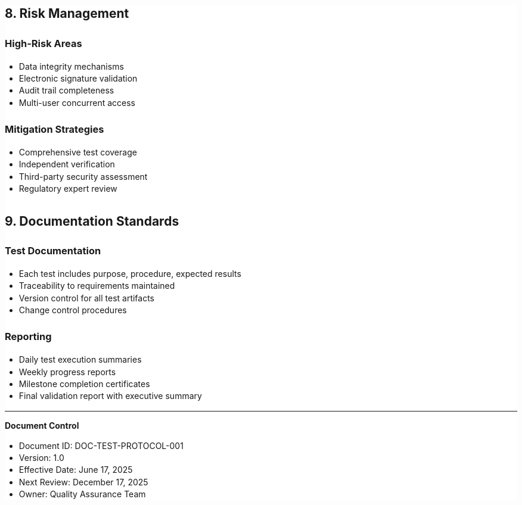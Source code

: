## 8. Risk Management

### High-Risk Areas
- Data integrity mechanisms
- Electronic signature validation
- Audit trail completeness
- Multi-user concurrent access

### Mitigation Strategies
- Comprehensive test coverage
- Independent verification
- Third-party security assessment
- Regulatory expert review

## 9. Documentation Standards

### Test Documentation
- Each test includes purpose, procedure, expected results
- Traceability to requirements maintained
- Version control for all test artifacts
- Change control procedures

### Reporting
- Daily test execution summaries
- Weekly progress reports
- Milestone completion certificates
- Final validation report with executive summary

---

**Document Control**
- Document ID: DOC-TEST-PROTOCOL-001
- Version: 1.0
- Effective Date: June 17, 2025
- Next Review: December 17, 2025
- Owner: Quality Assurance Team